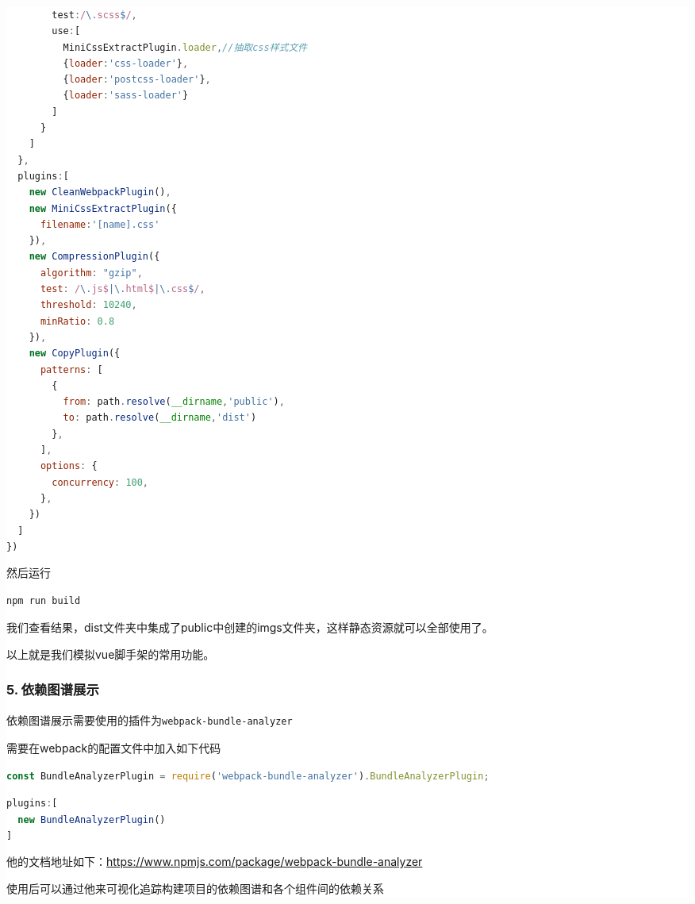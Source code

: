 ```js
        test:/\.scss$/,
        use:[
          MiniCssExtractPlugin.loader,//抽取css样式文件
          {loader:'css-loader'},
          {loader:'postcss-loader'},
          {loader:'sass-loader'}
        ]
      }
    ]
  },
  plugins:[
    new CleanWebpackPlugin(),
    new MiniCssExtractPlugin({
      filename:'[name].css'
    }),
    new CompressionPlugin({
      algorithm: "gzip",
      test: /\.js$|\.html$|\.css$/,
      threshold: 10240,
      minRatio: 0.8
    }),
    new CopyPlugin({
      patterns: [
        { 
          from: path.resolve(__dirname,'public'),
          to: path.resolve(__dirname,'dist')
        },
      ],
      options: {
        concurrency: 100,
      },
    })
  ]
})
```

然后运行

```sh
npm run build
```

我们查看结果，dist文件夹中集成了public中创建的imgs文件夹，这样静态资源就可以全部使用了。

以上就是我们模拟vue脚手架的常用功能。

### 5. 依赖图谱展示

依赖图谱展示需要使用的插件为`webpack-bundle-analyzer`

需要在webpack的配置文件中加入如下代码

```javascript
const BundleAnalyzerPlugin = require('webpack-bundle-analyzer').BundleAnalyzerPlugin;
```

```javascript
plugins:[
  new BundleAnalyzerPlugin()
]
```

他的文档地址如下：https://www.npmjs.com/package/webpack-bundle-analyzer

使用后可以通过他来可视化追踪构建项目的依赖图谱和各个组件间的依赖关系
